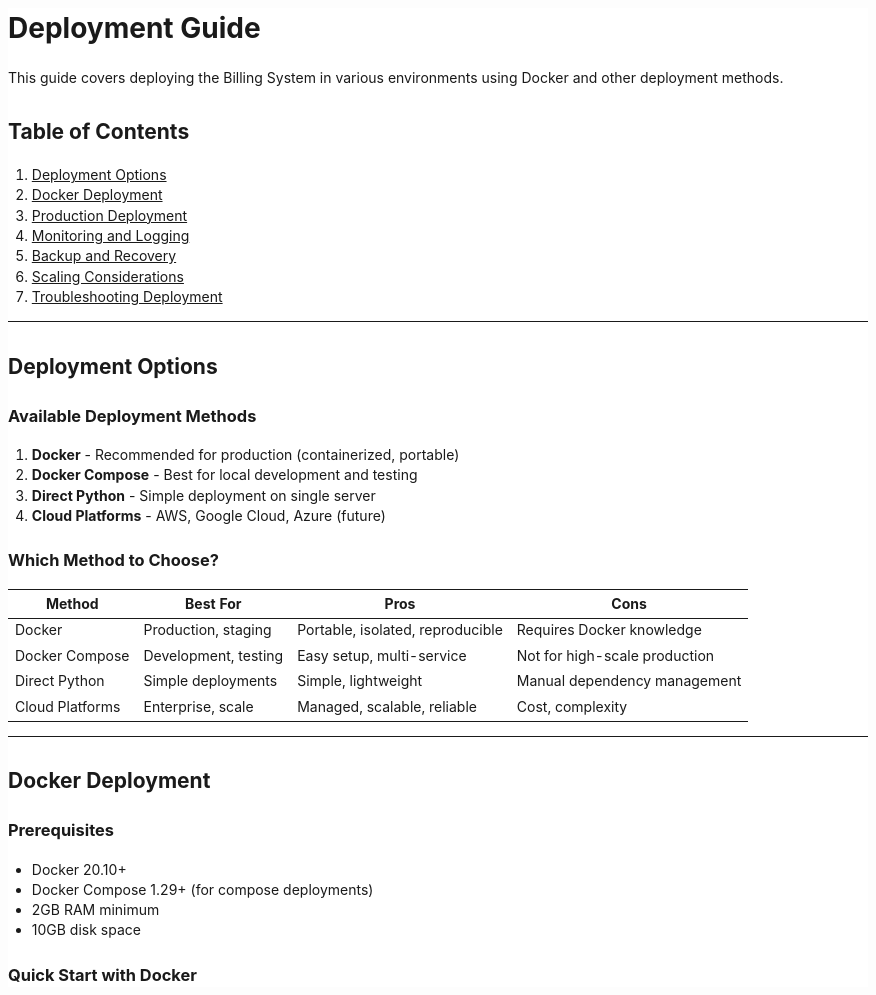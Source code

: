 # Deployment Guide

This guide covers deploying the Billing System in various environments using Docker and other deployment methods.

## Table of Contents

1. [Deployment Options](#deployment-options)
2. [Docker Deployment](#docker-deployment)
3. [Production Deployment](#production-deployment)
4. [Monitoring and Logging](#monitoring-and-logging)
5. [Backup and Recovery](#backup-and-recovery)
6. [Scaling Considerations](#scaling-considerations)
7. [Troubleshooting Deployment](#troubleshooting-deployment)

---

## Deployment Options

### Available Deployment Methods

1. **Docker** - Recommended for production (containerized, portable)
2. **Docker Compose** - Best for local development and testing
3. **Direct Python** - Simple deployment on single server
4. **Cloud Platforms** - AWS, Google Cloud, Azure (future)

### Which Method to Choose?

| Method | Best For | Pros | Cons |
|--------|----------|------|------|
| Docker | Production, staging | Portable, isolated, reproducible | Requires Docker knowledge |
| Docker Compose | Development, testing | Easy setup, multi-service | Not for high-scale production |
| Direct Python | Simple deployments | Simple, lightweight | Manual dependency management |
| Cloud Platforms | Enterprise, scale | Managed, scalable, reliable | Cost, complexity |

---

## Docker Deployment

### Prerequisites

- Docker 20.10+
- Docker Compose 1.29+ (for compose deployments)
- 2GB RAM minimum
- 10GB disk space

### Quick Start with Docker
